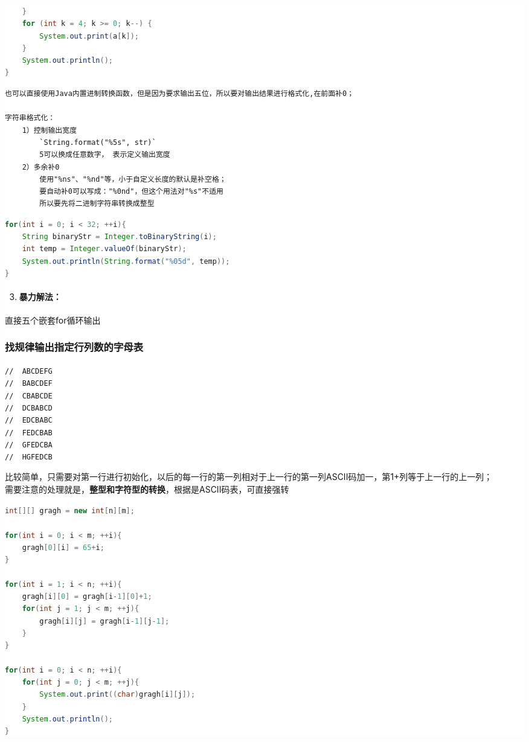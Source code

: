 ``` java
    }
    for (int k = 4; k >= 0; k--) {
        System.out.print(a[k]);
    }
    System.out.println();
}
```
    也可以直接使用Java内置进制转换函数，但是因为要求输出五位，所以要对输出结果进行格式化,在前面补0；  

    字符串格式化：
        1）控制输出宽度
            `String.format("%5s", str)`
            5可以换成任意数字， 表示定义输出宽度
        2）多余补0
            使用"%ns"、"%nd"等，小于自定义长度的默认是补空格；
            要自动补0可以写成："%0nd"，但这个用法对"%s"不适用
            所以要先将二进制字符串转换成整型
``` java
for(int i = 0; i < 32; ++i){
    String binaryStr = Integer.toBinaryString(i);
    int temp = Integer.valueOf(binaryStr);
    System.out.println(String.format("%05d", temp));
}
```
3. #### 暴力解法：
直接五个嵌套for循环输出

### 找规律输出指定行列数的字母表

    //	ABCDEFG
    //	BABCDEF
    //	CBABCDE
    //	DCBABCD
    //	EDCBABC
    //	FEDCBAB
    //	GFEDCBA
    //	HGFEDCB

比较简单，只需要对第一行进行初始化，以后的每一行的第一列相对于上一行的第一列ASCII码加一，第1+列等于上一行的上一列；  
需要注意的处理就是，**整型和字符型的转换**，根据是ASCII码表，可直接强转
``` java
int[][] gragh = new int[n][m];

for(int i = 0; i < m; ++i){
    gragh[0][i] = 65+i;
}

for(int i = 1; i < n; ++i){
    gragh[i][0] = gragh[i-1][0]+1;
    for(int j = 1; j < m; ++j){
        gragh[i][j] = gragh[i-1][j-1];
    }
}

for(int i = 0; i < n; ++i){
    for(int j = 0; j < m; ++j){
        System.out.print((char)gragh[i][j]);
    }
    System.out.println();
}
```
